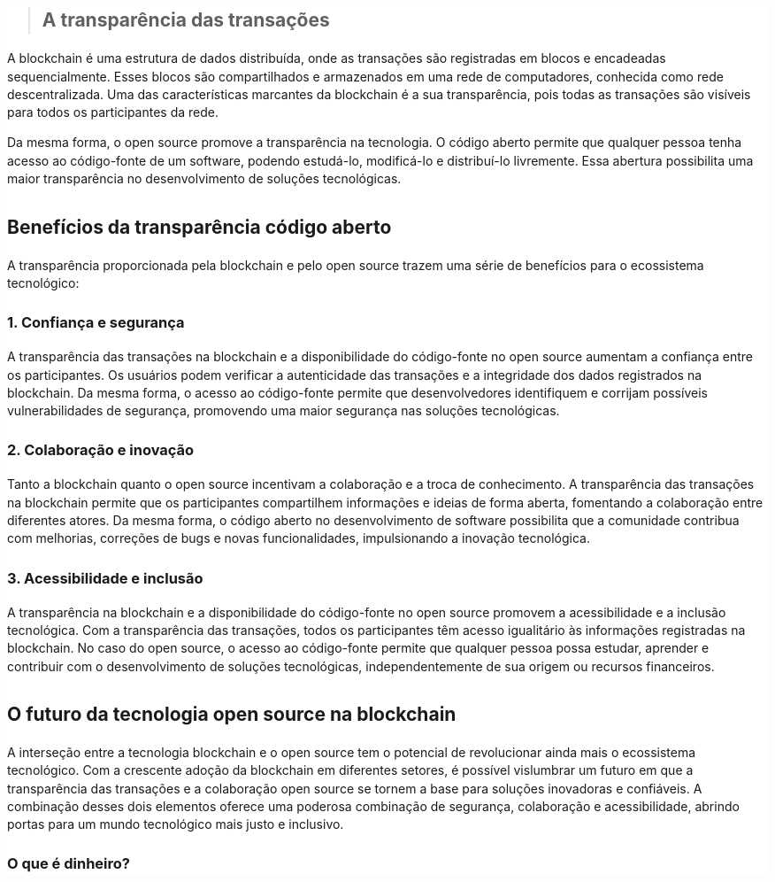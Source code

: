 > ## A transparência das transações

A blockchain é uma estrutura de dados distribuída, onde as transações são registradas em blocos e encadeadas sequencialmente. Esses blocos são compartilhados e armazenados em uma rede de computadores, conhecida como rede descentralizada. Uma das características marcantes da blockchain é a sua transparência, pois todas as transações são visíveis para todos os participantes da rede.

Da mesma forma, o open source promove a transparência na tecnologia. O código aberto permite que qualquer pessoa tenha acesso ao código-fonte de um software, podendo estudá-lo, modificá-lo e distribuí-lo livremente. Essa abertura possibilita uma maior transparência no desenvolvimento de soluções tecnológicas.

## Benefícios da transparência código aberto

A transparência proporcionada pela blockchain e pelo open source trazem uma série de benefícios para o ecossistema tecnológico:

### 1. Confiança e segurança

A transparência das transações na blockchain e a disponibilidade do código-fonte no open source aumentam a confiança entre os participantes. Os usuários podem verificar a autenticidade das transações e a integridade dos dados registrados na blockchain. Da mesma forma, o acesso ao código-fonte permite que desenvolvedores identifiquem e corrijam possíveis vulnerabilidades de segurança, promovendo uma maior segurança nas soluções tecnológicas.

### 2. Colaboração e inovação

Tanto a blockchain quanto o open source incentivam a colaboração e a troca de conhecimento. A transparência das transações na blockchain permite que os participantes compartilhem informações e ideias de forma aberta, fomentando a colaboração entre diferentes atores. Da mesma forma, o código aberto no desenvolvimento de software possibilita que a comunidade contribua com melhorias, correções de bugs e novas funcionalidades, impulsionando a inovação tecnológica.

### 3. Acessibilidade e inclusão

A transparência na blockchain e a disponibilidade do código-fonte no open source promovem a acessibilidade e a inclusão tecnológica. Com a transparência das transações, todos os participantes têm acesso igualitário às informações registradas na blockchain. No caso do open source, o acesso ao código-fonte permite que qualquer pessoa possa estudar, aprender e contribuir com o desenvolvimento de soluções tecnológicas, independentemente de sua origem ou recursos financeiros.

## O futuro da tecnologia open source na blockchain

A interseção entre a tecnologia blockchain e o open source tem o potencial de revolucionar ainda mais o ecossistema tecnológico. Com a crescente adoção da blockchain em diferentes setores, é possível vislumbrar um futuro em que a transparência das transações e a colaboração open source se tornem a base para soluções inovadoras e confiáveis. A combinação desses dois elementos oferece uma poderosa combinação de segurança, colaboração e acessibilidade, abrindo portas para um mundo tecnológico mais justo e inclusivo.

### O que é dinheiro? 
